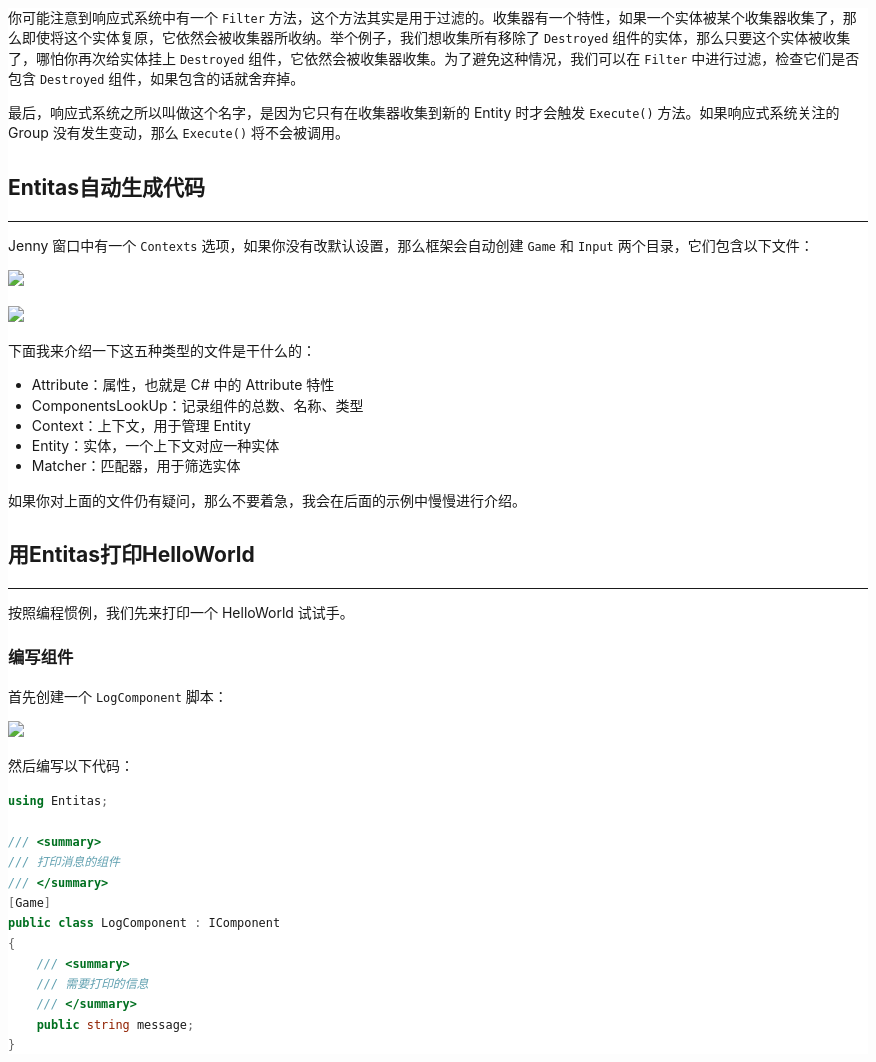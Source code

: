 你可能注意到响应式系统中有一个 `Filter` 方法，这个方法其实是用于过滤的。收集器有一个特性，如果一个实体被某个收集器收集了，那么即使将这个实体复原，它依然会被收集器所收纳。举个例子，我们想收集所有移除了 `Destroyed` 组件的实体，那么只要这个实体被收集了，哪怕你再次给实体挂上 `Destroyed` 组件，它依然会被收集器收集。为了避免这种情况，我们可以在 `Filter` 中进行过滤，检查它们是否包含 `Destroyed` 组件，如果包含的话就舍弃掉。

最后，响应式系统之所以叫做这个名字，是因为它只有在收集器收集到新的 Entity 时才会触发 `Execute()` 方法。如果响应式系统关注的 Group 没有发生变动，那么 `Execute()` 将不会被调用。

## Entitas自动生成代码

---

Jenny 窗口中有一个 `Contexts` 选项，如果你没有改默认设置，那么框架会自动创建 `Game` 和 `Input` 两个目录，它们包含以下文件：

![](http://cdn.fantasticmiao.cn/image/post/Unity/Advanced/Entitas%E6%B8%B8%E6%88%8F%E7%A4%BA%E4%BE%8B/03.png)

![](http://cdn.fantasticmiao.cn/image/post/Unity/Advanced/Entitas%E6%B8%B8%E6%88%8F%E7%A4%BA%E4%BE%8B/04.png)

下面我来介绍一下这五种类型的文件是干什么的：

* Attribute：属性，也就是 C# 中的 Attribute 特性
* ComponentsLookUp：记录组件的总数、名称、类型
* Context：上下文，用于管理 Entity
* Entity：实体，一个上下文对应一种实体
* Matcher：匹配器，用于筛选实体

如果你对上面的文件仍有疑问，那么不要着急，我会在后面的示例中慢慢进行介绍。

## 用Entitas打印HelloWorld

---

按照编程惯例，我们先来打印一个 HelloWorld 试试手。

### 编写组件

首先创建一个 `LogComponent` 脚本：

![](http://cdn.fantasticmiao.cn/image/post/Unity/Advanced/Entitas%E6%B8%B8%E6%88%8F%E7%A4%BA%E4%BE%8B/05.png)

然后编写以下代码：

```csharp
using Entitas;

/// <summary>
/// 打印消息的组件
/// </summary>
[Game]
public class LogComponent : IComponent
{
    /// <summary>
    /// 需要打印的信息
    /// </summary>
    public string message;
}
```
